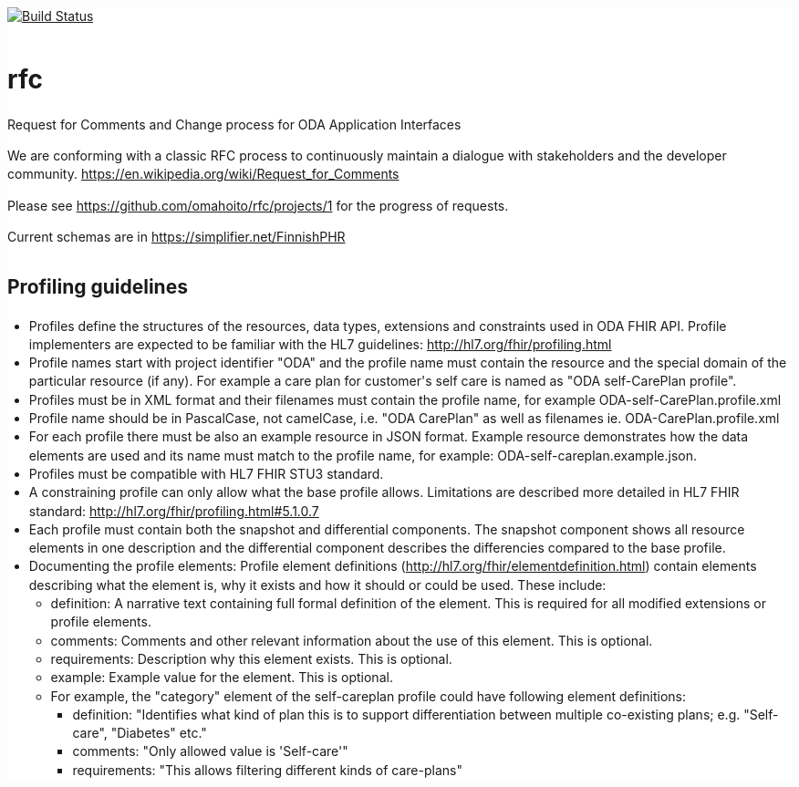 [![Build Status](https://travis-ci.org/omahoito/rfc.svg?branch=master)](https://travis-ci.org/omahoito/rfc)



# rfc
Request for Comments and Change process for ODA Application Interfaces

We are conforming with a classic RFC process to continuously maintain a dialogue with stakeholders and the developer community. https://en.wikipedia.org/wiki/Request_for_Comments

Please see https://github.com/omahoito/rfc/projects/1 for the progress of requests.

Current schemas are in https://simplifier.net/FinnishPHR

## <a name="profiling_guide"></a>Profiling guidelines

* Profiles define the structures of the resources, data types, extensions and constraints used in ODA FHIR API. Profile implementers are expected to be familiar with the HL7 guidelines: http://hl7.org/fhir/profiling.html
* Profile names start with project identifier "ODA" and the profile name must contain the resource and the special domain of the particular resource (if any). For example a care plan for customer's self care is named as "ODA self-CarePlan profile".
* Profiles must be in XML format and their filenames must contain the profile name, for example ODA-self-CarePlan.profile.xml
* Profile name should be in PascalCase, not camelCase, i.e. "ODA CarePlan" as well as filenames ie. ODA-CarePlan.profile.xml
* For each profile there must be also an example resource in JSON format. Example resource demonstrates how the data elements are used and its name must match to the profile name, for example: ODA-self-careplan.example.json.
* Profiles must be compatible with HL7 FHIR STU3 standard.
* A constraining profile can only allow what the base profile allows. Limitations are described more detailed in HL7 FHIR standard: http://hl7.org/fhir/profiling.html#5.1.0.7
* Each profile must contain both the snapshot and differential components. The snapshot component shows all resource elements in one description and the differential component describes the differencies compared to the base profile.
* Documenting the profile elements: Profile element definitions (http://hl7.org/fhir/elementdefinition.html) contain elements describing what the element is, why it exists and how it should or could be used. These include:
  * definition: A narrative text containing full formal definition of the element. This is required for all modified extensions or profile elements.
  * comments: Comments and other relevant information about the use of this element. This is optional.
  * requirements: Description why this element exists. This is optional.
  * example: Example value for the element. This is optional.
  * For example, the "category" element of the self-careplan profile could have following element definitions:
    * definition: "Identifies what kind of plan this is to support differentiation between multiple co-existing plans; e.g. "Self-care", "Diabetes" etc."
	* comments: "Only allowed value is 'Self-care'"
	* requirements: "This allows filtering different kinds of care-plans"
